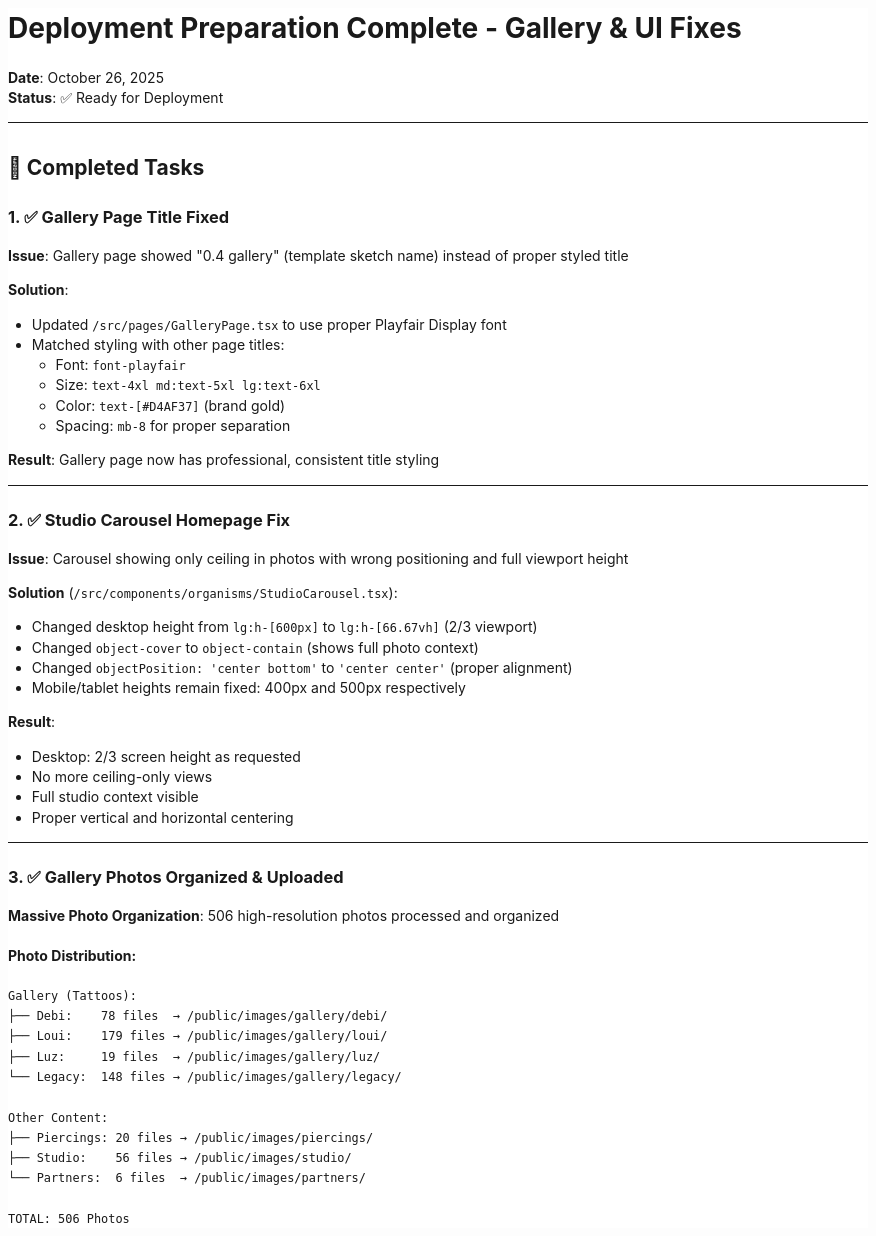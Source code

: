 # Deployment Preparation Complete - Gallery & UI Fixes

**Date**: October 26, 2025  
**Status**: ✅ Ready for Deployment

---

## 🎯 Completed Tasks

### 1. ✅ Gallery Page Title Fixed
**Issue**: Gallery page showed "0.4 gallery" (template sketch name) instead of proper styled title

**Solution**:
- Updated `/src/pages/GalleryPage.tsx` to use proper Playfair Display font
- Matched styling with other page titles:
  - Font: `font-playfair`
  - Size: `text-4xl md:text-5xl lg:text-6xl`
  - Color: `text-[#D4AF37]` (brand gold)
  - Spacing: `mb-8` for proper separation

**Result**: Gallery page now has professional, consistent title styling

---

### 2. ✅ Studio Carousel Homepage Fix
**Issue**: Carousel showing only ceiling in photos with wrong positioning and full viewport height

**Solution** (`/src/components/organisms/StudioCarousel.tsx`):
- Changed desktop height from `lg:h-[600px]` to `lg:h-[66.67vh]` (2/3 viewport)
- Changed `object-cover` to `object-contain` (shows full photo context)
- Changed `objectPosition: 'center bottom'` to `'center center'` (proper alignment)
- Mobile/tablet heights remain fixed: 400px and 500px respectively

**Result**: 
- Desktop: 2/3 screen height as requested
- No more ceiling-only views
- Full studio context visible
- Proper vertical and horizontal centering

---

### 3. ✅ Gallery Photos Organized & Uploaded
**Massive Photo Organization**: 506 high-resolution photos processed and organized

#### Photo Distribution:
```
Gallery (Tattoos):
├── Debi:    78 files  → /public/images/gallery/debi/
├── Loui:    179 files → /public/images/gallery/loui/
├── Luz:     19 files  → /public/images/gallery/luz/
└── Legacy:  148 files → /public/images/gallery/legacy/

Other Content:
├── Piercings: 20 files → /public/images/piercings/
├── Studio:    56 files → /public/images/studio/
└── Partners:  6 files  → /public/images/partners/

TOTAL: 506 Photos
```
